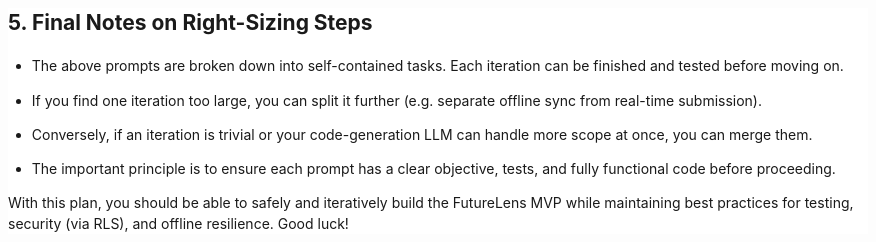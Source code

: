 
## **5\. Final Notes on Right-Sizing Steps**

* The above prompts are broken down into self-contained tasks. Each iteration can be finished and tested before moving on.

* If you find one iteration too large, you can split it further (e.g. separate offline sync from real-time submission).

* Conversely, if an iteration is trivial or your code-generation LLM can handle more scope at once, you can merge them.

* The important principle is to ensure each prompt has a clear objective, tests, and fully functional code before proceeding.

With this plan, you should be able to safely and iteratively build the FutureLens MVP while maintaining best practices for testing, security (via RLS), and offline resilience. Good luck\!

